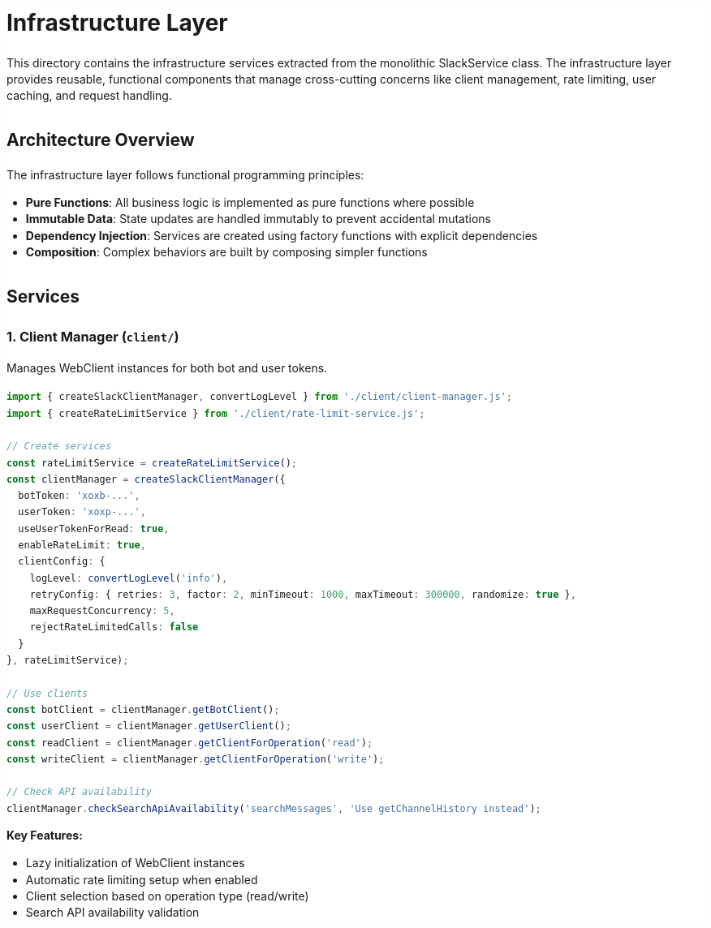 # Infrastructure Layer

This directory contains the infrastructure services extracted from the monolithic SlackService class. The infrastructure layer provides reusable, functional components that manage cross-cutting concerns like client management, rate limiting, user caching, and request handling.

## Architecture Overview

The infrastructure layer follows functional programming principles:

- **Pure Functions**: All business logic is implemented as pure functions where possible
- **Immutable Data**: State updates are handled immutably to prevent accidental mutations
- **Dependency Injection**: Services are created using factory functions with explicit dependencies
- **Composition**: Complex behaviors are built by composing simpler functions

## Services

### 1. Client Manager (`client/`)

Manages WebClient instances for both bot and user tokens.

```typescript
import { createSlackClientManager, convertLogLevel } from './client/client-manager.js';
import { createRateLimitService } from './client/rate-limit-service.js';

// Create services
const rateLimitService = createRateLimitService();
const clientManager = createSlackClientManager({
  botToken: 'xoxb-...',
  userToken: 'xoxp-...',
  useUserTokenForRead: true,
  enableRateLimit: true,
  clientConfig: {
    logLevel: convertLogLevel('info'),
    retryConfig: { retries: 3, factor: 2, minTimeout: 1000, maxTimeout: 300000, randomize: true },
    maxRequestConcurrency: 5,
    rejectRateLimitedCalls: false
  }
}, rateLimitService);

// Use clients
const botClient = clientManager.getBotClient();
const userClient = clientManager.getUserClient();
const readClient = clientManager.getClientForOperation('read');
const writeClient = clientManager.getClientForOperation('write');

// Check API availability
clientManager.checkSearchApiAvailability('searchMessages', 'Use getChannelHistory instead');
```

**Key Features:**
- Lazy initialization of WebClient instances
- Automatic rate limiting setup when enabled
- Client selection based on operation type (read/write)
- Search API availability validation
